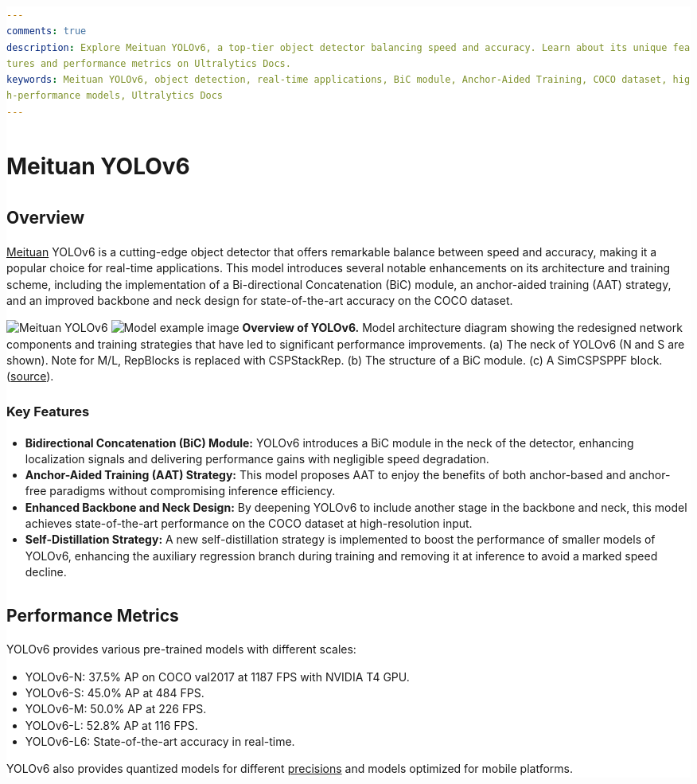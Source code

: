 ```yaml
---
comments: true
description: Explore Meituan YOLOv6, a top-tier object detector balancing speed and accuracy. Learn about its unique features and performance metrics on Ultralytics Docs.
keywords: Meituan YOLOv6, object detection, real-time applications, BiC module, Anchor-Aided Training, COCO dataset, high-performance models, Ultralytics Docs
---
```


# Meituan YOLOv6

## Overview

[Meituan](https://www.meituan.com/) YOLOv6 is a cutting-edge object detector that offers remarkable balance between speed and accuracy, making it a popular choice for real-time applications. This model introduces several notable enhancements on its architecture and training scheme, including the implementation of a Bi-directional Concatenation (BiC) module, an anchor-aided training (AAT) strategy, and an improved backbone and neck design for state-of-the-art accuracy on the COCO dataset.

![Meituan YOLOv6](https://github.com/ultralytics/docs/releases/download/0/meituan-yolov6.avif)
![Model example image](https://github.com/ultralytics/docs/releases/download/0/yolov6-architecture-diagram.avif) **Overview of YOLOv6.** Model architecture diagram showing the redesigned network components and training strategies that have led to significant performance improvements. (a) The neck of YOLOv6 (N and S are shown). Note for M/L, RepBlocks is replaced with CSPStackRep. (b) The structure of a BiC module. (c) A SimCSPSPPF block. ([source](https://arxiv.org/pdf/2301.05586.pdf)).

### Key Features

- **Bidirectional Concatenation (BiC) Module:** YOLOv6 introduces a BiC module in the neck of the detector, enhancing localization signals and delivering performance gains with negligible speed degradation.
- **Anchor-Aided Training (AAT) Strategy:** This model proposes AAT to enjoy the benefits of both anchor-based and anchor-free paradigms without compromising inference efficiency.
- **Enhanced Backbone and Neck Design:** By deepening YOLOv6 to include another stage in the backbone and neck, this model achieves state-of-the-art performance on the COCO dataset at high-resolution input.
- **Self-Distillation Strategy:** A new self-distillation strategy is implemented to boost the performance of smaller models of YOLOv6, enhancing the auxiliary regression branch during training and removing it at inference to avoid a marked speed decline.

## Performance Metrics

YOLOv6 provides various pre-trained models with different scales:

- YOLOv6-N: 37.5% AP on COCO val2017 at 1187 FPS with NVIDIA T4 GPU.
- YOLOv6-S: 45.0% AP at 484 FPS.
- YOLOv6-M: 50.0% AP at 226 FPS.
- YOLOv6-L: 52.8% AP at 116 FPS.
- YOLOv6-L6: State-of-the-art accuracy in real-time.

YOLOv6 also provides quantized models for different [precisions](https://www.ultralytics.com/glossary/precision) and models optimized for mobile platforms.
